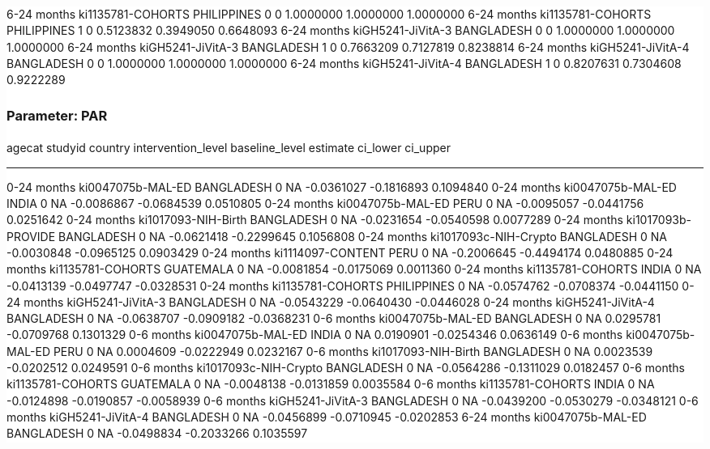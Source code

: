 6-24 months   ki1135781-COHORTS       PHILIPPINES   0                    0                 1.0000000   1.0000000   1.0000000
6-24 months   ki1135781-COHORTS       PHILIPPINES   1                    0                 0.5123832   0.3949050   0.6648093
6-24 months   kiGH5241-JiVitA-3       BANGLADESH    0                    0                 1.0000000   1.0000000   1.0000000
6-24 months   kiGH5241-JiVitA-3       BANGLADESH    1                    0                 0.7663209   0.7127819   0.8238814
6-24 months   kiGH5241-JiVitA-4       BANGLADESH    0                    0                 1.0000000   1.0000000   1.0000000
6-24 months   kiGH5241-JiVitA-4       BANGLADESH    1                    0                 0.8207631   0.7304608   0.9222289


### Parameter: PAR


agecat        studyid                 country       intervention_level   baseline_level      estimate     ci_lower     ci_upper
------------  ----------------------  ------------  -------------------  ---------------  -----------  -----------  -----------
0-24 months   ki0047075b-MAL-ED       BANGLADESH    0                    NA                -0.0361027   -0.1816893    0.1094840
0-24 months   ki0047075b-MAL-ED       INDIA         0                    NA                -0.0086867   -0.0684539    0.0510805
0-24 months   ki0047075b-MAL-ED       PERU          0                    NA                -0.0095057   -0.0441756    0.0251642
0-24 months   ki1017093-NIH-Birth     BANGLADESH    0                    NA                -0.0231654   -0.0540598    0.0077289
0-24 months   ki1017093b-PROVIDE      BANGLADESH    0                    NA                -0.0621418   -0.2299645    0.1056808
0-24 months   ki1017093c-NIH-Crypto   BANGLADESH    0                    NA                -0.0030848   -0.0965125    0.0903429
0-24 months   ki1114097-CONTENT       PERU          0                    NA                -0.2006645   -0.4494174    0.0480885
0-24 months   ki1135781-COHORTS       GUATEMALA     0                    NA                -0.0081854   -0.0175069    0.0011360
0-24 months   ki1135781-COHORTS       INDIA         0                    NA                -0.0413139   -0.0497747   -0.0328531
0-24 months   ki1135781-COHORTS       PHILIPPINES   0                    NA                -0.0574762   -0.0708374   -0.0441150
0-24 months   kiGH5241-JiVitA-3       BANGLADESH    0                    NA                -0.0543229   -0.0640430   -0.0446028
0-24 months   kiGH5241-JiVitA-4       BANGLADESH    0                    NA                -0.0638707   -0.0909182   -0.0368231
0-6 months    ki0047075b-MAL-ED       BANGLADESH    0                    NA                 0.0295781   -0.0709768    0.1301329
0-6 months    ki0047075b-MAL-ED       INDIA         0                    NA                 0.0190901   -0.0254346    0.0636149
0-6 months    ki0047075b-MAL-ED       PERU          0                    NA                 0.0004609   -0.0222949    0.0232167
0-6 months    ki1017093-NIH-Birth     BANGLADESH    0                    NA                 0.0023539   -0.0202512    0.0249591
0-6 months    ki1017093c-NIH-Crypto   BANGLADESH    0                    NA                -0.0564286   -0.1311029    0.0182457
0-6 months    ki1135781-COHORTS       GUATEMALA     0                    NA                -0.0048138   -0.0131859    0.0035584
0-6 months    ki1135781-COHORTS       INDIA         0                    NA                -0.0124898   -0.0190857   -0.0058939
0-6 months    kiGH5241-JiVitA-3       BANGLADESH    0                    NA                -0.0439200   -0.0530279   -0.0348121
0-6 months    kiGH5241-JiVitA-4       BANGLADESH    0                    NA                -0.0456899   -0.0710945   -0.0202853
6-24 months   ki0047075b-MAL-ED       BANGLADESH    0                    NA                -0.0498834   -0.2033266    0.1035597